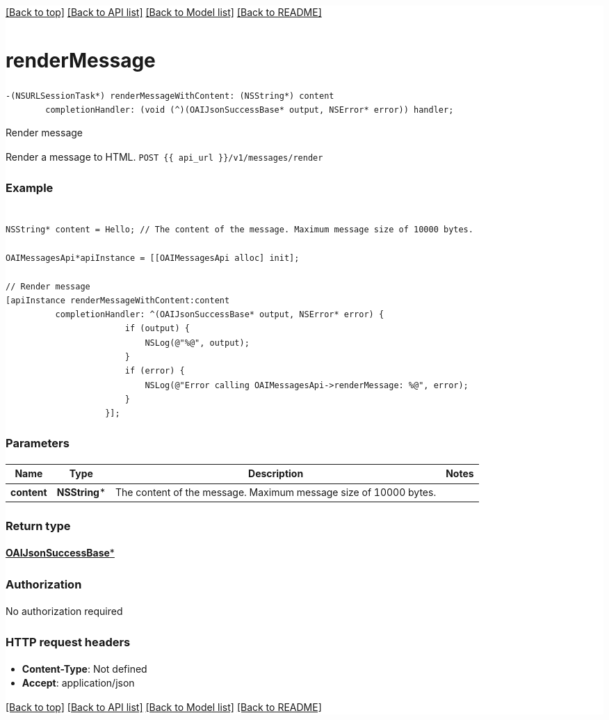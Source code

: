 [[Back to top]](#) [[Back to API list]](../README.md#documentation-for-api-endpoints) [[Back to Model list]](../README.md#documentation-for-models) [[Back to README]](../README.md)

# **renderMessage**
```objc
-(NSURLSessionTask*) renderMessageWithContent: (NSString*) content
        completionHandler: (void (^)(OAIJsonSuccessBase* output, NSError* error)) handler;
```

Render message

Render a message to HTML.  `POST {{ api_url }}/v1/messages/render` 

### Example 
```objc

NSString* content = Hello; // The content of the message. Maximum message size of 10000 bytes. 

OAIMessagesApi*apiInstance = [[OAIMessagesApi alloc] init];

// Render message
[apiInstance renderMessageWithContent:content
          completionHandler: ^(OAIJsonSuccessBase* output, NSError* error) {
                        if (output) {
                            NSLog(@"%@", output);
                        }
                        if (error) {
                            NSLog(@"Error calling OAIMessagesApi->renderMessage: %@", error);
                        }
                    }];
```

### Parameters

Name | Type | Description  | Notes
------------- | ------------- | ------------- | -------------
 **content** | **NSString***| The content of the message. Maximum message size of 10000 bytes.  | 

### Return type

[**OAIJsonSuccessBase***](OAIJsonSuccessBase.md)

### Authorization

No authorization required

### HTTP request headers

 - **Content-Type**: Not defined
 - **Accept**: application/json

[[Back to top]](#) [[Back to API list]](../README.md#documentation-for-api-endpoints) [[Back to Model list]](../README.md#documentation-for-models) [[Back to README]](../README.md)
